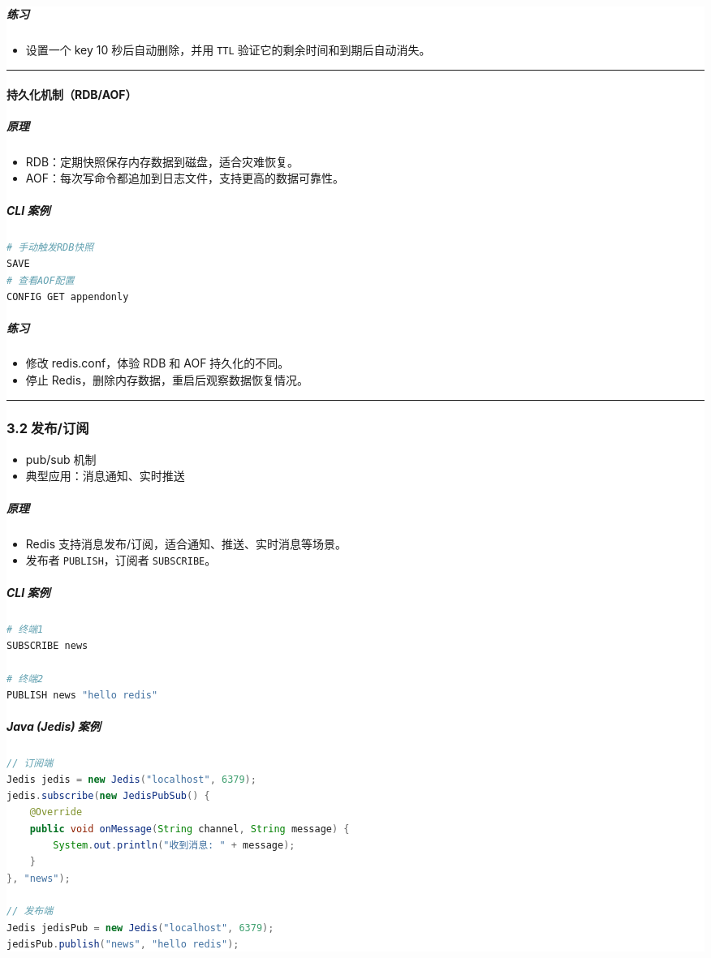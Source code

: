 ##### 练习
- 设置一个 key 10 秒后自动删除，并用 `TTL` 验证它的剩余时间和到期后自动消失。

---

#### 持久化机制（RDB/AOF）

##### 原理
- RDB：定期快照保存内存数据到磁盘，适合灾难恢复。
- AOF：每次写命令都追加到日志文件，支持更高的数据可靠性。

##### CLI 案例
```bash
# 手动触发RDB快照
SAVE
# 查看AOF配置
CONFIG GET appendonly
```

##### 练习
- 修改 redis.conf，体验 RDB 和 AOF 持久化的不同。
- 停止 Redis，删除内存数据，重启后观察数据恢复情况。

---
### 3.2 发布/订阅
- pub/sub 机制
- 典型应用：消息通知、实时推送

##### 原理
- Redis 支持消息发布/订阅，适合通知、推送、实时消息等场景。
- 发布者 `PUBLISH`，订阅者 `SUBSCRIBE`。

##### CLI 案例
```bash
# 终端1
SUBSCRIBE news

# 终端2
PUBLISH news "hello redis"
```

##### Java (Jedis) 案例
```java
// 订阅端
Jedis jedis = new Jedis("localhost", 6379);
jedis.subscribe(new JedisPubSub() {
    @Override
    public void onMessage(String channel, String message) {
        System.out.println("收到消息: " + message);
    }
}, "news");

// 发布端
Jedis jedisPub = new Jedis("localhost", 6379);
jedisPub.publish("news", "hello redis");
```
